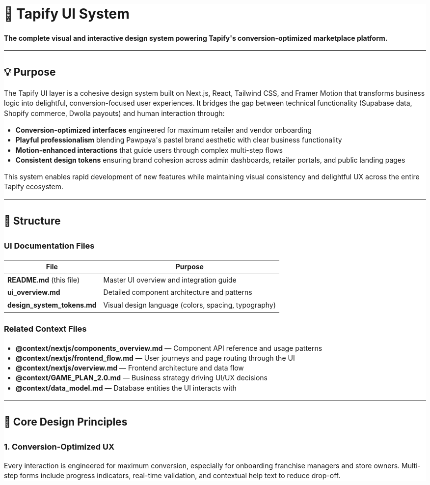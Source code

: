 # 🎨 Tapify UI System

**The complete visual and interactive design system powering Tapify's conversion-optimized marketplace platform.**

---

## 💡 Purpose

The Tapify UI layer is a cohesive design system built on Next.js, React, Tailwind CSS, and Framer Motion that transforms business logic into delightful, conversion-focused user experiences. It bridges the gap between technical functionality (Supabase data, Shopify commerce, Dwolla payouts) and human interaction through:

- **Conversion-optimized interfaces** engineered for maximum retailer and vendor onboarding
- **Playful professionalism** blending Pawpaya's pastel brand aesthetic with clear business functionality
- **Motion-enhanced interactions** that guide users through complex multi-step flows
- **Consistent design tokens** ensuring brand cohesion across admin dashboards, retailer portals, and public landing pages

This system enables rapid development of new features while maintaining visual consistency and delightful UX across the entire Tapify ecosystem.

---

## 📂 Structure

### UI Documentation Files

| File | Purpose |
|------|---------|
| **README.md** (this file) | Master UI overview and integration guide |
| **ui_overview.md** | Detailed component architecture and patterns |
| **design_system_tokens.md** | Visual design language (colors, spacing, typography) |

### Related Context Files

- **@context/nextjs/components_overview.md** — Component API reference and usage patterns
- **@context/nextjs/frontend_flow.md** — User journeys and page routing through the UI
- **@context/nextjs/overview.md** — Frontend architecture and data flow
- **@context/GAME_PLAN_2.0.md** — Business strategy driving UI/UX decisions
- **@context/data_model.md** — Database entities the UI interacts with

---

## 🎨 Core Design Principles

### 1. Conversion-Optimized UX
Every interaction is engineered for maximum conversion, especially for onboarding franchise managers and store owners. Multi-step forms include progress indicators, real-time validation, and contextual help text to reduce drop-off.
